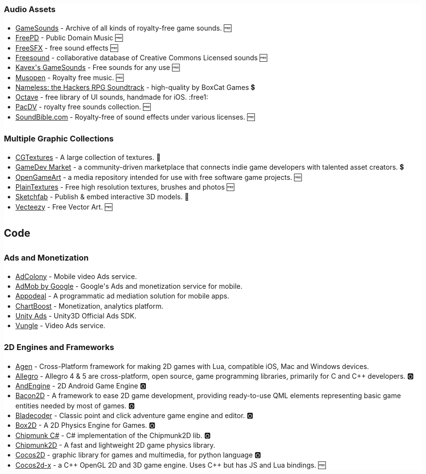 
### Audio Assets

* [GameSounds](https://gamesounds.xyz/) - Archive of all kinds of royalty-free game sounds. :free:
* [FreePD](http://freepd.com/) - Public Domain Music :free:
* [FreeSFX](http://www.freesfx.co.uk/) - free sound effects :free:
* [Freesound](http://www.freesound.org/) -  collaborative database of Creative Commons Licensed sounds :free:
* [Kavex's GameSounds](https://github.com/Kavex/GameSounds) - Free sounds for any use :free:
* [Musopen](https://musopen.org/) - Royalty free music. :free:
* [Nameless: the Hackers RPG Soundtrack](https://boxcat.bandcamp.com/album/nameless-the-hackers-rpg-soundtrack) - high-quality by BoxCat Games :heavy_dollar_sign:
* [Octave](http://raisedbeaches.com/octave/index.html) - free library of UI sounds, handmade for iOS. :free1:
* [PacDV](http://www.pacdv.com/sounds/index.html) - royalty free sounds collection. :free:
* [SoundBible.com](http://soundbible.com/) - Royalty-free of sound effects under various licenses. :free:


### Multiple Graphic Collections

* [CGTextures](http://www.textures.com) - A large collection of textures. :triangular_flag_on_post:
* [GameDev Market](https://www.gamedevmarket.net/) - a community-driven marketplace that connects indie game developers with talented asset creators. :heavy_dollar_sign:
* [OpenGameArt](http://opengameart.org/) -  a media repository intended for use with free software game projects. :free:
* [PlainTextures](http://www.plaintextures.com/) -  Free high resolution textures, brushes and photos :free:
* [Sketchfab](https://sketchfab.com/) -  Publish & embed interactive 3D models. :triangular_flag_on_post:
* [Vecteezy](http://www.vecteezy.com/) -  Free Vector Art. :free:


Code
--------

### Ads and Monetization

* [AdColony](http://www.adcolony.com/) - Mobile video Ads service.
* [AdMob by Google](https://admob.google.com/home/games/) - Google's Ads and monetization service for mobile.
* [Appodeal](http://www.appodeal.com/) - A programmatic ad mediation solution for mobile apps.
* [ChartBoost](https://www.chartboost.com/) - Monetization, analytics platform.
* [Unity Ads](https://unity3d.com/services/ads) - Unity3D Official Ads SDK.
* [Vungle](https://vungle.com/) - Video Ads service.


### 2D Engines and Frameworks

* [Agen](http://2dengine.com/page.php?p=features) - Cross-Platform framework for making 2D games with Lua, compatible iOS, Mac and Windows devices.
* [Allegro](http://liballeg.org/) - Allegro 4 & 5 are cross-platform, open source, game programming libraries, primarily for C and C++ developers. :o2:
* [AndEngine](http://www.andengine.org) - 2D Android Game Engine :o2:
* [Bacon2D](http://bacon2d.com/) - A framework to ease 2D game development, providing ready-to-use QML elements representing basic game entities needed by most of games. :o2:
* [Bladecoder](https://github.com/bladecoder/bladecoder-adventure-engine) - Classic point and click adventure game engine and editor. :o2:
* [Box2D](http://box2d.org/) - A 2D Physics Engine for Games. :o2:
* [Chipmunk C#](https://github.com/netonjm/ChipmunkSharp) - C# implementation of the Chipmunk2D lib. :o2:
* [Chipmunk2D](https://chipmunk-physics.net/) - A fast and lightweight 2D game physics library.
* [Cocos2D](https://github.com/los-cocos/cocos) - graphic library for games and multimedia, for python language :o2:
* [Cocos2d-x](http://cocos2d-x.org/) - a C++ OpenGL 2D and 3D game engine. Uses C++ but has JS and Lua bindings. :free: